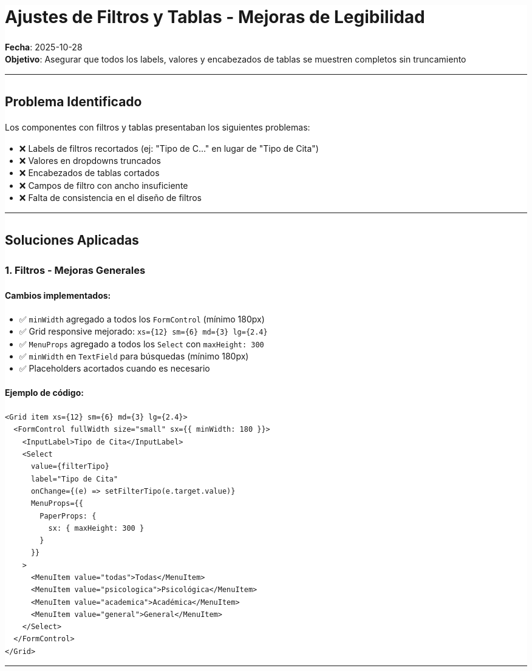 # Ajustes de Filtros y Tablas - Mejoras de Legibilidad

**Fecha**: 2025-10-28  
**Objetivo**: Asegurar que todos los labels, valores y encabezados de tablas se muestren completos sin truncamiento

---

## Problema Identificado

Los componentes con filtros y tablas presentaban los siguientes problemas:
- ❌ Labels de filtros recortados (ej: "Tipo de C..." en lugar de "Tipo de Cita")
- ❌ Valores en dropdowns truncados
- ❌ Encabezados de tablas cortados
- ❌ Campos de filtro con ancho insuficiente
- ❌ Falta de consistencia en el diseño de filtros

---

## Soluciones Aplicadas

### 1. **Filtros - Mejoras Generales**

#### Cambios implementados:
- ✅ `minWidth` agregado a todos los `FormControl` (mínimo 180px)
- ✅ Grid responsive mejorado: `xs={12} sm={6} md={3} lg={2.4}`
- ✅ `MenuProps` agregado a todos los `Select` con `maxHeight: 300`
- ✅ `minWidth` en `TextField` para búsquedas (mínimo 180px)
- ✅ Placeholders acortados cuando es necesario

#### Ejemplo de código:
```tsx
<Grid item xs={12} sm={6} md={3} lg={2.4}>
  <FormControl fullWidth size="small" sx={{ minWidth: 180 }}>
    <InputLabel>Tipo de Cita</InputLabel>
    <Select
      value={filterTipo}
      label="Tipo de Cita"
      onChange={(e) => setFilterTipo(e.target.value)}
      MenuProps={{
        PaperProps: {
          sx: { maxHeight: 300 }
        }
      }}
    >
      <MenuItem value="todas">Todas</MenuItem>
      <MenuItem value="psicologica">Psicológica</MenuItem>
      <MenuItem value="academica">Académica</MenuItem>
      <MenuItem value="general">General</MenuItem>
    </Select>
  </FormControl>
</Grid>
```

---